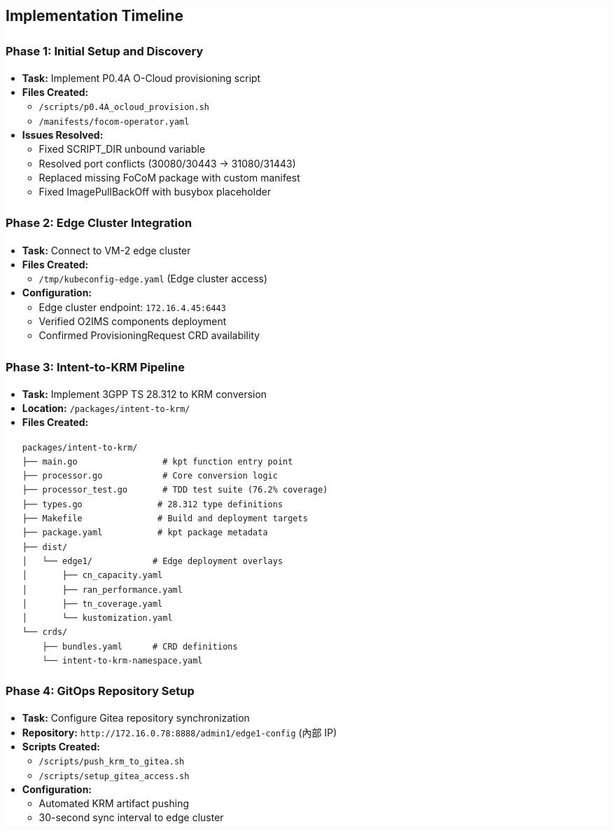 ## Implementation Timeline

### Phase 1: Initial Setup and Discovery
- **Task:** Implement P0.4A O-Cloud provisioning script
- **Files Created:**
  - `/scripts/p0.4A_ocloud_provision.sh`
  - `/manifests/focom-operator.yaml`
- **Issues Resolved:**
  - Fixed SCRIPT_DIR unbound variable
  - Resolved port conflicts (30080/30443 → 31080/31443)
  - Replaced missing FoCoM package with custom manifest
  - Fixed ImagePullBackOff with busybox placeholder

### Phase 2: Edge Cluster Integration
- **Task:** Connect to VM-2 edge cluster
- **Files Created:**
  - `/tmp/kubeconfig-edge.yaml` (Edge cluster access)
- **Configuration:**
  - Edge cluster endpoint: `172.16.4.45:6443`
  - Verified O2IMS components deployment
  - Confirmed ProvisioningRequest CRD availability

### Phase 3: Intent-to-KRM Pipeline
- **Task:** Implement 3GPP TS 28.312 to KRM conversion
- **Location:** `/packages/intent-to-krm/`
- **Files Created:**
  ```
  packages/intent-to-krm/
  ├── main.go                 # kpt function entry point
  ├── processor.go            # Core conversion logic
  ├── processor_test.go       # TDD test suite (76.2% coverage)
  ├── types.go               # 28.312 type definitions
  ├── Makefile               # Build and deployment targets
  ├── package.yaml           # kpt package metadata
  ├── dist/
  │   └── edge1/            # Edge deployment overlays
  │       ├── cn_capacity.yaml
  │       ├── ran_performance.yaml
  │       ├── tn_coverage.yaml
  │       └── kustomization.yaml
  └── crds/
      ├── bundles.yaml      # CRD definitions
      └── intent-to-krm-namespace.yaml
  ```

### Phase 4: GitOps Repository Setup
- **Task:** Configure Gitea repository synchronization
- **Repository:** `http://172.16.0.78:8888/admin1/edge1-config` (內部 IP)
- **Scripts Created:**
  - `/scripts/push_krm_to_gitea.sh`
  - `/scripts/setup_gitea_access.sh`
- **Configuration:**
  - Automated KRM artifact pushing
  - 30-second sync interval to edge cluster
